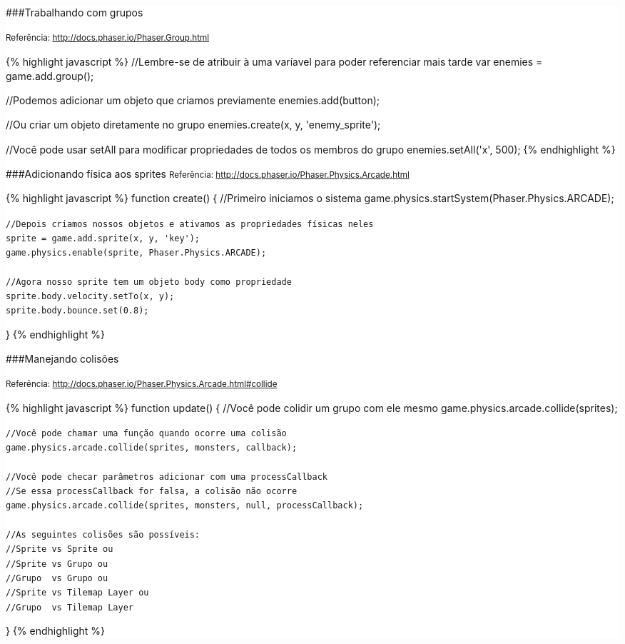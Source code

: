 ###Trabalhando com grupos

<small>Referência: <a href="http://docs.phaser.io/Phaser.Group.html" target="_blank">http://docs.phaser.io/Phaser.Group.html</a></small>

{% highlight javascript %}
//Lembre-se de atribuir à uma varíavel para poder referenciar mais tarde
var enemies = game.add.group();

//Podemos adicionar um objeto que criamos previamente
enemies.add(button);

//Ou criar um objeto diretamente no grupo
enemies.create(x, y, 'enemy_sprite');

//Você pode usar setAll para modificar propriedades de todos os membros do grupo
enemies.setAll('x', 500);
{% endhighlight %}


###Adicionando física aos sprites
<small>Referência: <a href="http://docs.phaser.io/Phaser.Physics.Arcade.html" target="_blank">http://docs.phaser.io/Phaser.Physics.Arcade.html</a></small>

{% highlight javascript %}
function create() {
    //Primeiro iniciamos o sistema
    game.physics.startSystem(Phaser.Physics.ARCADE);

    //Depois criamos nossos objetos e ativamos as propriedades físicas neles
    sprite = game.add.sprite(x, y, 'key');
    game.physics.enable(sprite, Phaser.Physics.ARCADE);

    //Agora nosso sprite tem um objeto body como propriedade
    sprite.body.velocity.setTo(x, y);
    sprite.body.bounce.set(0.8);
}
{% endhighlight %}

###Manejando colisões

<small>Referência: <a href="http://docs.phaser.io/Phaser.Physics.Arcade.html#collide" target="_blank">http://docs.phaser.io/Phaser.Physics.Arcade.html#collide</a></small>

{% highlight javascript %}
function update() {
    //Você pode colidir um grupo com ele mesmo
    game.physics.arcade.collide(sprites);
    
    //Você pode chamar uma função quando ocorre uma colisão
    game.physics.arcade.collide(sprites, monsters, callback);
    
    //Você pode checar parâmetros adicionar com uma processCallback
    //Se essa processCallback for falsa, a colisão não ocorre
    game.physics.arcade.collide(sprites, monsters, null, processCallback);
    
    //As seguintes colisões são possíveis:
    //Sprite vs Sprite ou
    //Sprite vs Grupo ou
    //Grupo  vs Grupo ou
    //Sprite vs Tilemap Layer ou
    //Grupo  vs Tilemap Layer
}
{% endhighlight %}
